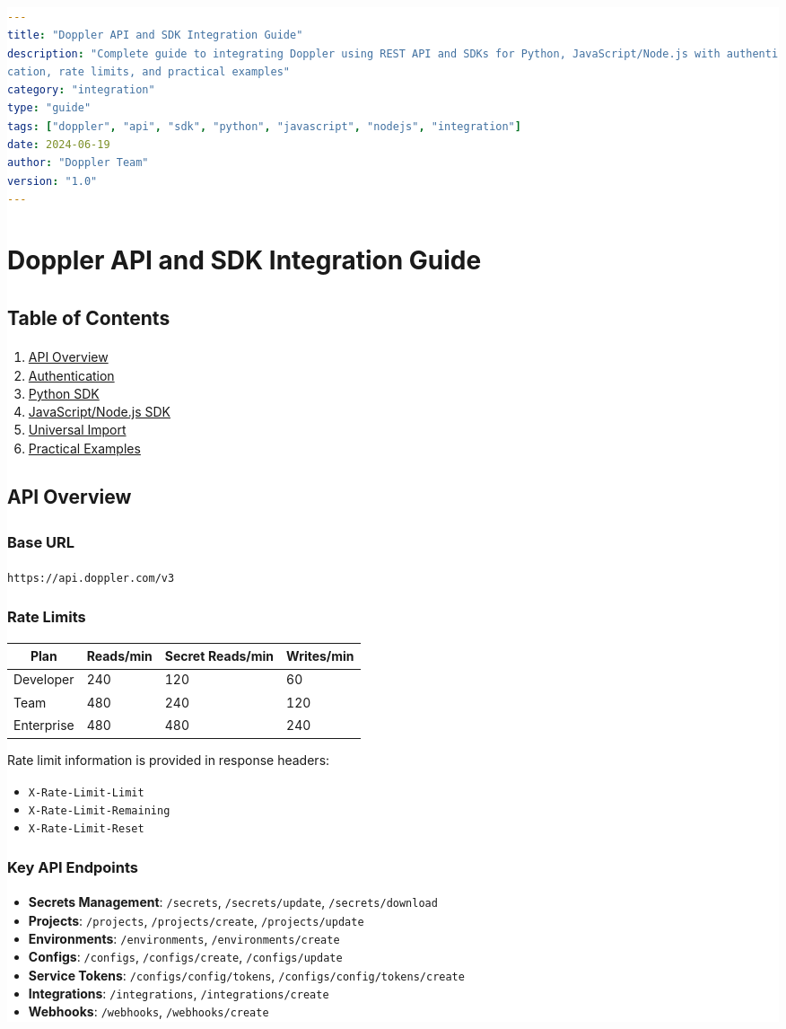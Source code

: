 ```yaml
---
title: "Doppler API and SDK Integration Guide"
description: "Complete guide to integrating Doppler using REST API and SDKs for Python, JavaScript/Node.js with authentication, rate limits, and practical examples"
category: "integration"
type: "guide"
tags: ["doppler", "api", "sdk", "python", "javascript", "nodejs", "integration"]
date: 2024-06-19
author: "Doppler Team"
version: "1.0"
---
```


# Doppler API and SDK Integration Guide

## Table of Contents
1. [API Overview](#api-overview)
2. [Authentication](#authentication)
3. [Python SDK](#python-sdk)
4. [JavaScript/Node.js SDK](#javascriptnodejs-sdk)
5. [Universal Import](#universal-import)
6. [Practical Examples](#practical-examples)

## API Overview

### Base URL
```
https://api.doppler.com/v3
```

### Rate Limits

| Plan       | Reads/min | Secret Reads/min | Writes/min |
|------------|-----------|------------------|------------|
| Developer  | 240       | 120              | 60         |
| Team       | 480       | 240              | 120        |
| Enterprise | 480       | 480              | 240        |

Rate limit information is provided in response headers:
- `X-Rate-Limit-Limit`
- `X-Rate-Limit-Remaining`
- `X-Rate-Limit-Reset`

### Key API Endpoints

- **Secrets Management**: `/secrets`, `/secrets/update`, `/secrets/download`
- **Projects**: `/projects`, `/projects/create`, `/projects/update`
- **Environments**: `/environments`, `/environments/create`
- **Configs**: `/configs`, `/configs/create`, `/configs/update`
- **Service Tokens**: `/configs/config/tokens`, `/configs/config/tokens/create`
- **Integrations**: `/integrations`, `/integrations/create`
- **Webhooks**: `/webhooks`, `/webhooks/create`
